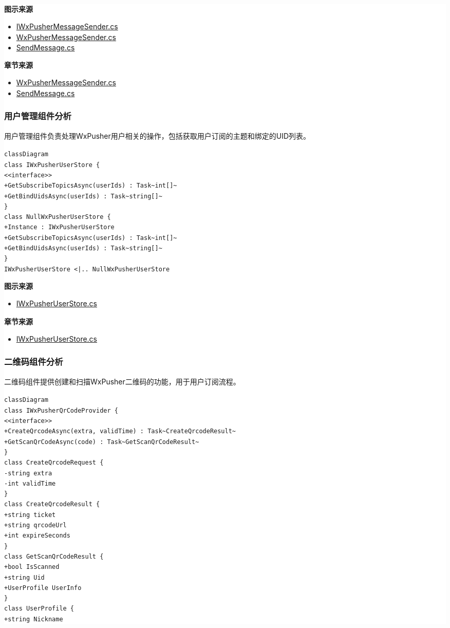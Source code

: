 **图示来源**
- [IWxPusherMessageSender.cs](file://aspnet-core/framework/wx-pusher/LINGYUN.Abp.WxPusher/LINGYUN/Abp/WxPusher/Messages/IWxPusherMessageSender.cs)
- [WxPusherMessageSender.cs](file://aspnet-core/framework/wx-pusher/LINGYUN.Abp.WxPusher/LINGYUN/Abp/WxPusher/Messages/WxPusherMessageSender.cs)
- [SendMessage.cs](file://aspnet-core/framework/wx-pusher/LINGYUN.Abp.WxPusher/LINGYUN/Abp/WxPusher/Messages/SendMessage.cs)

**章节来源**
- [WxPusherMessageSender.cs](file://aspnet-core/framework/wx-pusher/LINGYUN.Abp.WxPusher/LINGYUN/Abp/WxPusher/Messages/WxPusherMessageSender.cs)
- [SendMessage.cs](file://aspnet-core/framework/wx-pusher/LINGYUN.Abp.WxPusher/LINGYUN/Abp/WxPusher/Messages/SendMessage.cs)

### 用户管理组件分析
用户管理组件负责处理WxPusher用户相关的操作，包括获取用户订阅的主题和绑定的UID列表。

```mermaid
classDiagram
class IWxPusherUserStore {
<<interface>>
+GetSubscribeTopicsAsync(userIds) : Task~int[]~
+GetBindUidsAsync(userIds) : Task~string[]~
}
class NullWxPusherUserStore {
+Instance : IWxPusherUserStore
+GetSubscribeTopicsAsync(userIds) : Task~int[]~
+GetBindUidsAsync(userIds) : Task~string[]~
}
IWxPusherUserStore <|.. NullWxPusherUserStore
```

**图示来源**
- [IWxPusherUserStore.cs](file://aspnet-core/framework/wx-pusher/LINGYUN.Abp.WxPusher/LINGYUN/Abp/WxPusher/User/IWxPusherUserStore.cs)

**章节来源**
- [IWxPusherUserStore.cs](file://aspnet-core/framework/wx-pusher/LINGYUN.Abp.WxPusher/LINGYUN/Abp/WxPusher/User/IWxPusherUserStore.cs)

### 二维码组件分析
二维码组件提供创建和扫描WxPusher二维码的功能，用于用户订阅流程。

```mermaid
classDiagram
class IWxPusherQrCodeProvider {
<<interface>>
+CreateQrcodeAsync(extra, validTime) : Task~CreateQrcodeResult~
+GetScanQrCodeAsync(code) : Task~GetScanQrCodeResult~
}
class CreateQrcodeRequest {
-string extra
-int validTime
}
class CreateQrcodeResult {
+string ticket
+string qrcodeUrl
+int expireSeconds
}
class GetScanQrCodeResult {
+bool IsScanned
+string Uid
+UserProfile UserInfo
}
class UserProfile {
+string Nickname
```